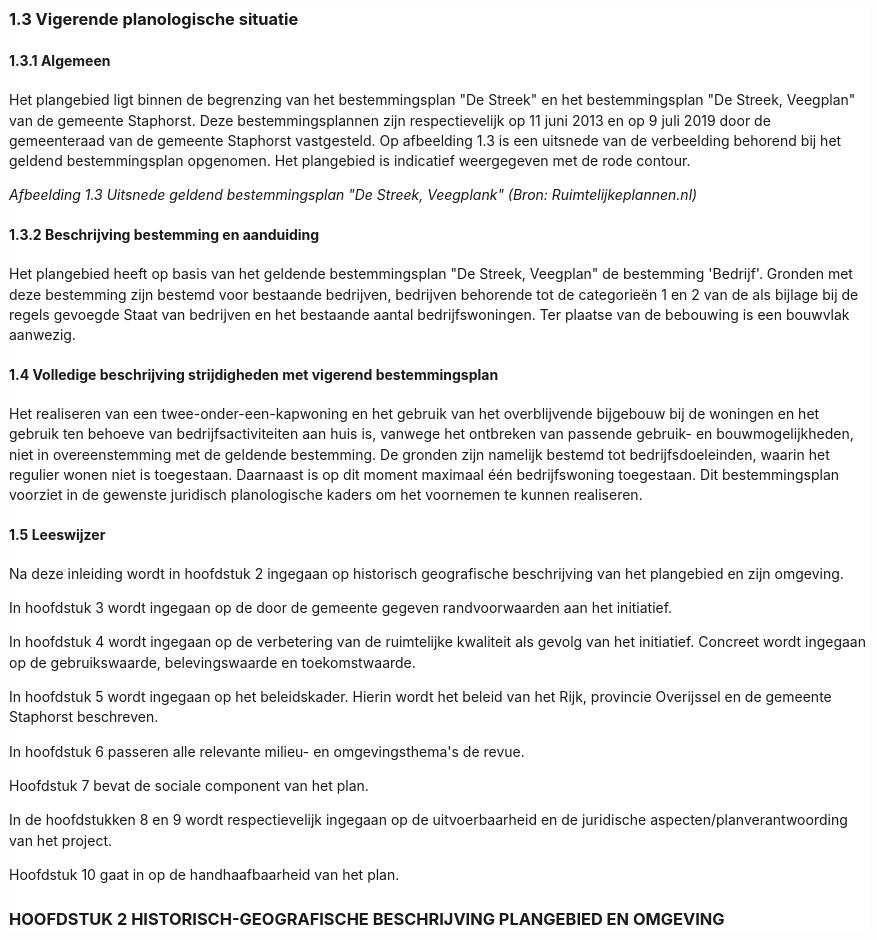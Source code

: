 ### **1.3 Vigerende planologische situatie**

#### **1.3.1 Algemeen**

Het plangebied ligt binnen de begrenzing van het bestemmingsplan "De Streek" en het bestemmingsplan "De Streek, Veegplan" van de gemeente Staphorst. Deze bestemmingsplannen zijn respectievelijk op 11 juni 2013 en op 9 juli 2019 door de gemeenteraad van de gemeente Staphorst vastgesteld. Op afbeelding 1.3 is een uitsnede van de verbeelding behorend bij het geldend bestemmingsplan opgenomen. Het plangebied is indicatief weergegeven met de rode contour.

*Afbeelding 1.3 Uitsnede geldend bestemmingsplan "De Streek, Veegplank" (Bron: Ruimtelijkeplannen.nl)*

#### **1.3.2 Beschrijving bestemming en aanduiding**

Het plangebied heeft op basis van het geldende bestemmingsplan "De Streek, Veegplan" de bestemming 'Bedrijf'. Gronden met deze bestemming zijn bestemd voor bestaande bedrijven, bedrijven behorende tot de categorieën 1 en 2 van de als bijlage bij de regels gevoegde Staat van bedrijven en het bestaande aantal bedrijfswoningen. Ter plaatse van de bebouwing is een bouwvlak aanwezig.

#### <span id="page-8-0"></span>**1.4 Volledige beschrijving strijdigheden met vigerend bestemmingsplan**

Het realiseren van een twee-onder-een-kapwoning en het gebruik van het overblijvende bijgebouw bij de woningen en het gebruik ten behoeve van bedrijfsactiviteiten aan huis is, vanwege het ontbreken van passende gebruik- en bouwmogelijkheden, niet in overeenstemming met de geldende bestemming. De gronden zijn namelijk bestemd tot bedrijfsdoeleinden, waarin het regulier wonen niet is toegestaan. Daarnaast is op dit moment maximaal één bedrijfswoning toegestaan. Dit bestemmingsplan voorziet in de gewenste juridisch planologische kaders om het voornemen te kunnen realiseren.

#### <span id="page-8-1"></span>**1.5 Leeswijzer**

Na deze inleiding wordt in hoofdstuk 2 ingegaan op historisch geografische beschrijving van het plangebied en zijn omgeving.

In hoofdstuk 3 wordt ingegaan op de door de gemeente gegeven randvoorwaarden aan het initiatief.

In hoofdstuk 4 wordt ingegaan op de verbetering van de ruimtelijke kwaliteit als gevolg van het initiatief. Concreet wordt ingegaan op de gebruikswaarde, belevingswaarde en toekomstwaarde.

In hoofdstuk 5 wordt ingegaan op het beleidskader. Hierin wordt het beleid van het Rijk, provincie Overijssel en de gemeente Staphorst beschreven.

In hoofdstuk 6 passeren alle relevante milieu- en omgevingsthema's de revue.

Hoofdstuk 7 bevat de sociale component van het plan.

In de hoofdstukken 8 en 9 wordt respectievelijk ingegaan op de uitvoerbaarheid en de juridische aspecten/planverantwoording van het project.

Hoofdstuk 10 gaat in op de handhaafbaarheid van het plan.

### <span id="page-10-1"></span><span id="page-10-0"></span>**HOOFDSTUK 2 HISTORISCH-GEOGRAFISCHE BESCHRIJVING PLANGEBIED EN OMGEVING**
